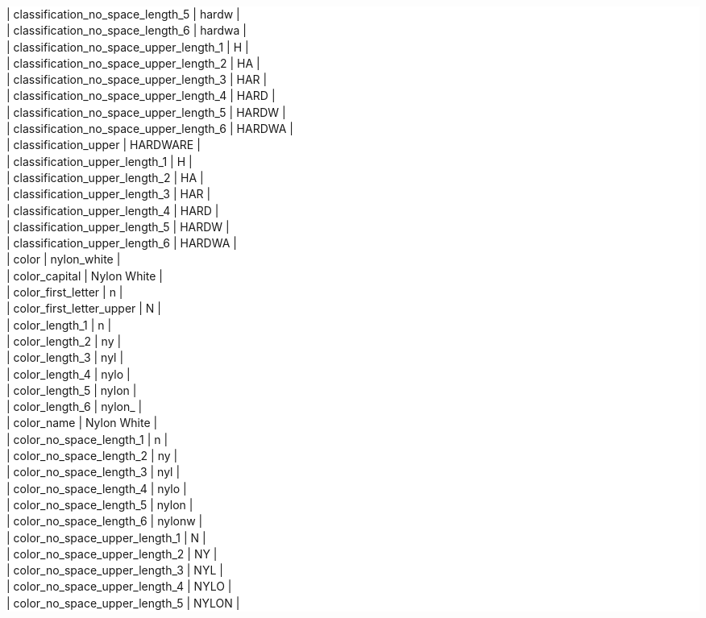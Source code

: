 | classification_no_space_length_5 | hardw |  
| classification_no_space_length_6 | hardwa |  
| classification_no_space_upper_length_1 | H |  
| classification_no_space_upper_length_2 | HA |  
| classification_no_space_upper_length_3 | HAR |  
| classification_no_space_upper_length_4 | HARD |  
| classification_no_space_upper_length_5 | HARDW |  
| classification_no_space_upper_length_6 | HARDWA |  
| classification_upper | HARDWARE |  
| classification_upper_length_1 | H |  
| classification_upper_length_2 | HA |  
| classification_upper_length_3 | HAR |  
| classification_upper_length_4 | HARD |  
| classification_upper_length_5 | HARDW |  
| classification_upper_length_6 | HARDWA |  
| color | nylon_white |  
| color_capital | Nylon White |  
| color_first_letter | n |  
| color_first_letter_upper | N |  
| color_length_1 | n |  
| color_length_2 | ny |  
| color_length_3 | nyl |  
| color_length_4 | nylo |  
| color_length_5 | nylon |  
| color_length_6 | nylon_ |  
| color_name | Nylon White |  
| color_no_space_length_1 | n |  
| color_no_space_length_2 | ny |  
| color_no_space_length_3 | nyl |  
| color_no_space_length_4 | nylo |  
| color_no_space_length_5 | nylon |  
| color_no_space_length_6 | nylonw |  
| color_no_space_upper_length_1 | N |  
| color_no_space_upper_length_2 | NY |  
| color_no_space_upper_length_3 | NYL |  
| color_no_space_upper_length_4 | NYLO |  
| color_no_space_upper_length_5 | NYLON |  